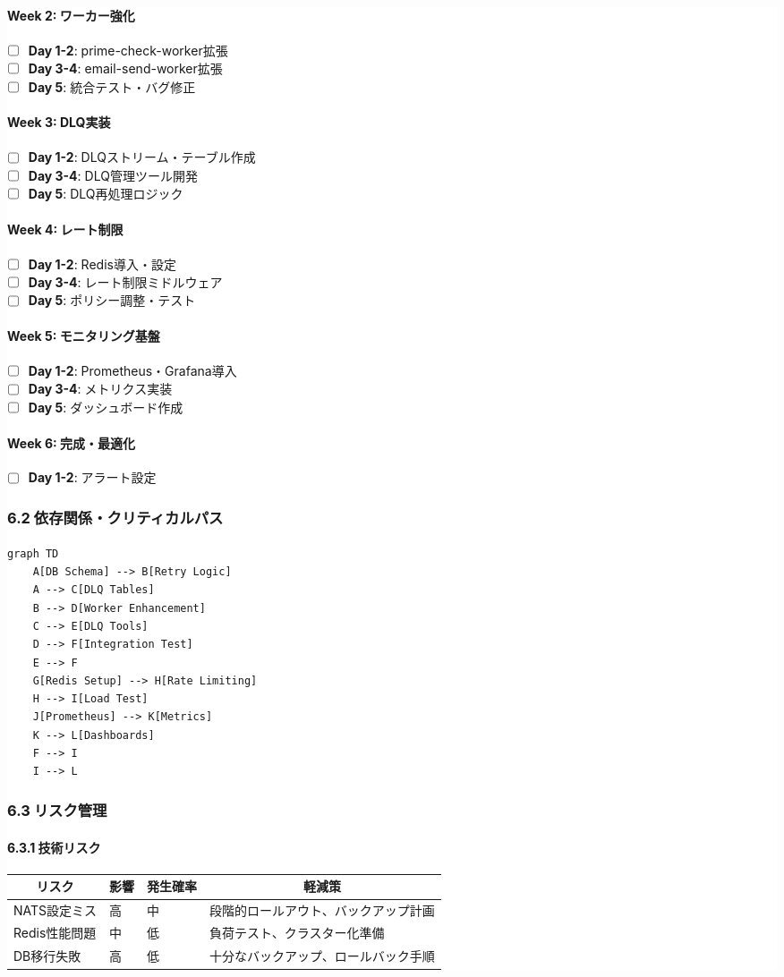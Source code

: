 #### Week 2: ワーカー強化
- [ ] **Day 1-2**: prime-check-worker拡張
- [ ] **Day 3-4**: email-send-worker拡張  
- [ ] **Day 5**: 統合テスト・バグ修正

#### Week 3: DLQ実装
- [ ] **Day 1-2**: DLQストリーム・テーブル作成
- [ ] **Day 3-4**: DLQ管理ツール開発
- [ ] **Day 5**: DLQ再処理ロジック

#### Week 4: レート制限
- [ ] **Day 1-2**: Redis導入・設定
- [ ] **Day 3-4**: レート制限ミドルウェア
- [ ] **Day 5**: ポリシー調整・テスト

#### Week 5: モニタリング基盤
- [ ] **Day 1-2**: Prometheus・Grafana導入
- [ ] **Day 3-4**: メトリクス実装
- [ ] **Day 5**: ダッシュボード作成

#### Week 6: 完成・最適化
- [ ] **Day 1-2**: アラート設定

### 6.2 依存関係・クリティカルパス

```mermaid
graph TD
    A[DB Schema] --> B[Retry Logic]
    A --> C[DLQ Tables] 
    B --> D[Worker Enhancement]
    C --> E[DLQ Tools]
    D --> F[Integration Test]
    E --> F
    G[Redis Setup] --> H[Rate Limiting]
    H --> I[Load Test]
    J[Prometheus] --> K[Metrics]
    K --> L[Dashboards]
    F --> I
    I --> L
```

### 6.3 リスク管理

#### 6.3.1 技術リスク
| リスク | 影響 | 発生確率 | 軽減策 |
|--------|------|----------|--------|
| NATS設定ミス | 高 | 中 | 段階的ロールアウト、バックアップ計画 |
| Redis性能問題 | 中 | 低 | 負荷テスト、クラスター化準備 |
| DB移行失敗 | 高 | 低 | 十分なバックアップ、ロールバック手順 |
